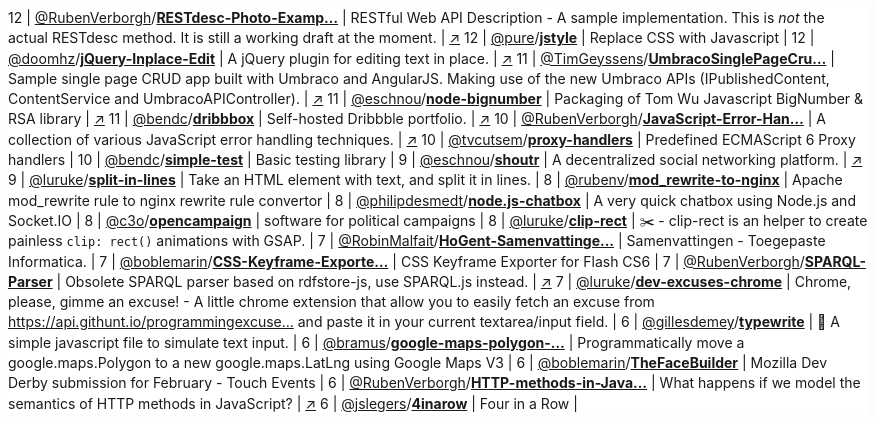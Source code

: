 12 | [@RubenVerborgh](https://github.com/RubenVerborgh)/[**RESTdesc-Photo-Examp…**](https://github.com/RubenVerborgh/RESTdesc-Photo-Example) | RESTful Web API Description - A sample implementation. This is _not_ the actual RESTdesc method. It is still a working draft at the moment. | [:arrow_upper_right:](http://purl.org/restdesc/http-template.n3)
12 | [@pure](https://github.com/pure)/[**jstyle**](https://github.com/pure/jstyle) | Replace CSS with Javascript |
12 | [@doomhz](https://github.com/doomhz)/[**jQuery-Inplace-Edit**](https://github.com/doomhz/jQuery-Inplace-Edit) | A jQuery plugin for editing text in place. | [:arrow_upper_right:](http://dumitruglavan.com/jquery-doom-inplace-edit-plugin/)
11 | [@TimGeyssens](https://github.com/TimGeyssens)/[**UmbracoSinglePageCru…**](https://github.com/TimGeyssens/UmbracoSinglePageCrudApp) | Sample single page CRUD app built with Umbraco and AngularJS. Making use of the new Umbraco APIs (IPublishedContent, ContentService and UmbracoAPIController). | [:arrow_upper_right:](http://www.nibble.be/?p=224)
11 | [@eschnou](https://github.com/eschnou)/[**node-bignumber**](https://github.com/eschnou/node-bignumber) | Packaging of Tom Wu Javascript BigNumber & RSA library | [:arrow_upper_right:](http://www-cs-students.stanford.edu/~tjw/jsbn/)
11 | [@bendc](https://github.com/bendc)/[**dribbbox**](https://github.com/bendc/dribbbox) | Self-hosted Dribbble portfolio. | [:arrow_upper_right:](http://dribbbox.com)
10 | [@RubenVerborgh](https://github.com/RubenVerborgh)/[**JavaScript-Error-Han…**](https://github.com/RubenVerborgh/JavaScript-Error-Handling) | A collection of various JavaScript error handling techniques. | [:arrow_upper_right:](http://ruben.verborgh.org/blog/2012/12/31/asynchronous-error-handling-in-javascript/)
10 | [@tvcutsem](https://github.com/tvcutsem)/[**proxy-handlers**](https://github.com/tvcutsem/proxy-handlers) | Predefined ECMAScript 6 Proxy handlers |
10 | [@bendc](https://github.com/bendc)/[**simple-test**](https://github.com/bendc/simple-test) | Basic testing library |
9 | [@eschnou](https://github.com/eschnou)/[**shoutr**](https://github.com/eschnou/shoutr) | A decentralized social networking platform. | [:arrow_upper_right:](http://shoutr.org)
9 | [@luruke](https://github.com/luruke)/[**split-in-lines**](https://github.com/luruke/split-in-lines) | Take an HTML element with text, and split it in lines. |
8 | [@rubenv](https://github.com/rubenv)/[**mod_rewrite-to-nginx**](https://github.com/rubenv/mod_rewrite-to-nginx) | Apache mod_rewrite rule to nginx rewrite rule convertor |
8 | [@philipdesmedt](https://github.com/philipdesmedt)/[**node.js-chatbox**](https://github.com/philipdesmedt/node.js-chatbox) | A very quick chatbox using Node.js and Socket.IO |
8 | [@c3o](https://github.com/c3o)/[**opencampaign**](https://github.com/c3o/opencampaign) | software for political campaigns |
8 | [@luruke](https://github.com/luruke)/[**clip-rect**](https://github.com/luruke/clip-rect) | ✂️ - clip-rect is an helper to create painless `clip: rect()` animations with GSAP. |
7 | [@RobinMalfait](https://github.com/RobinMalfait)/[**HoGent-Samenvattinge…**](https://github.com/RobinMalfait/HoGent-Samenvattingen) | Samenvattingen - Toegepaste Informatica. |
7 | [@boblemarin](https://github.com/boblemarin)/[**CSS-Keyframe-Exporte…**](https://github.com/boblemarin/CSS-Keyframe-Exporter-for-Flash-CS6) | CSS Keyframe Exporter for Flash CS6 |
7 | [@RubenVerborgh](https://github.com/RubenVerborgh)/[**SPARQL-Parser**](https://github.com/RubenVerborgh/SPARQL-Parser) | Obsolete SPARQL parser based on rdfstore-js, use SPARQL.js instead. | [:arrow_upper_right:](https://github.com/RubenVerborgh/SPARQL.js)
7 | [@luruke](https://github.com/luruke)/[**dev-excuses-chrome**](https://github.com/luruke/dev-excuses-chrome) | Chrome, please, gimme an excuse! - A little chrome extension that allow you to easily fetch an excuse from https://api.githunt.io/programmingexcuse… and paste it in your current textarea/input field. |
6 | [@gillesdemey](https://github.com/gillesdemey)/[**typewrite**](https://github.com/gillesdemey/typewrite) | :memo: A simple javascript file to simulate text input. |
6 | [@bramus](https://github.com/bramus)/[**google-maps-polygon-…**](https://github.com/bramus/google-maps-polygon-moveto) | Programmatically move a google.maps.Polygon to a new google.maps.LatLng using Google Maps V3 |
6 | [@boblemarin](https://github.com/boblemarin)/[**TheFaceBuilder**](https://github.com/boblemarin/TheFaceBuilder) | Mozilla Dev Derby submission for February - Touch Events |
6 | [@RubenVerborgh](https://github.com/RubenVerborgh)/[**HTTP-methods-in-Java…**](https://github.com/RubenVerborgh/HTTP-methods-in-JavaScript) | What happens if we model the semantics of HTTP methods in JavaScript? | [:arrow_upper_right:](http://ruben.verborgh.org/blog/2012/09/27/the-object-resource-impedance-mismatch/)
6 | [@jslegers](https://github.com/jslegers)/[**4inarow**](https://github.com/jslegers/4inarow) | Four in a Row |